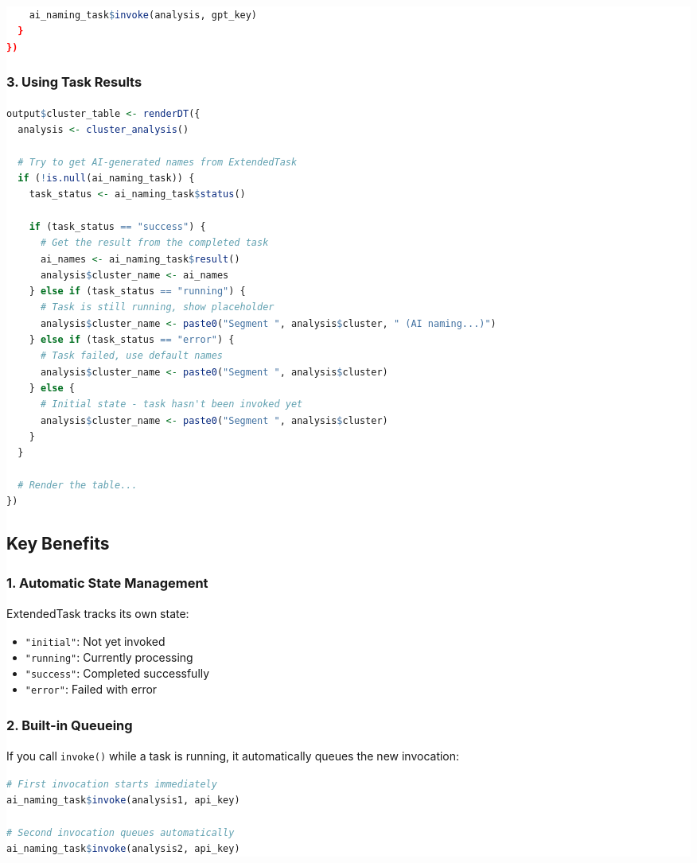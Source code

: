 ```r
    ai_naming_task$invoke(analysis, gpt_key)
  }
})
```

### 3. Using Task Results

```r
output$cluster_table <- renderDT({
  analysis <- cluster_analysis()
  
  # Try to get AI-generated names from ExtendedTask
  if (!is.null(ai_naming_task)) {
    task_status <- ai_naming_task$status()
    
    if (task_status == "success") {
      # Get the result from the completed task
      ai_names <- ai_naming_task$result()
      analysis$cluster_name <- ai_names
    } else if (task_status == "running") {
      # Task is still running, show placeholder
      analysis$cluster_name <- paste0("Segment ", analysis$cluster, " (AI naming...)")
    } else if (task_status == "error") {
      # Task failed, use default names
      analysis$cluster_name <- paste0("Segment ", analysis$cluster)
    } else {
      # Initial state - task hasn't been invoked yet
      analysis$cluster_name <- paste0("Segment ", analysis$cluster)
    }
  }
  
  # Render the table...
})
```

## Key Benefits

### 1. **Automatic State Management**

ExtendedTask tracks its own state:
- `"initial"`: Not yet invoked
- `"running"`: Currently processing
- `"success"`: Completed successfully
- `"error"`: Failed with error

### 2. **Built-in Queueing**

If you call `invoke()` while a task is running, it automatically queues the new invocation:

```r
# First invocation starts immediately
ai_naming_task$invoke(analysis1, api_key)

# Second invocation queues automatically
ai_naming_task$invoke(analysis2, api_key)
```

